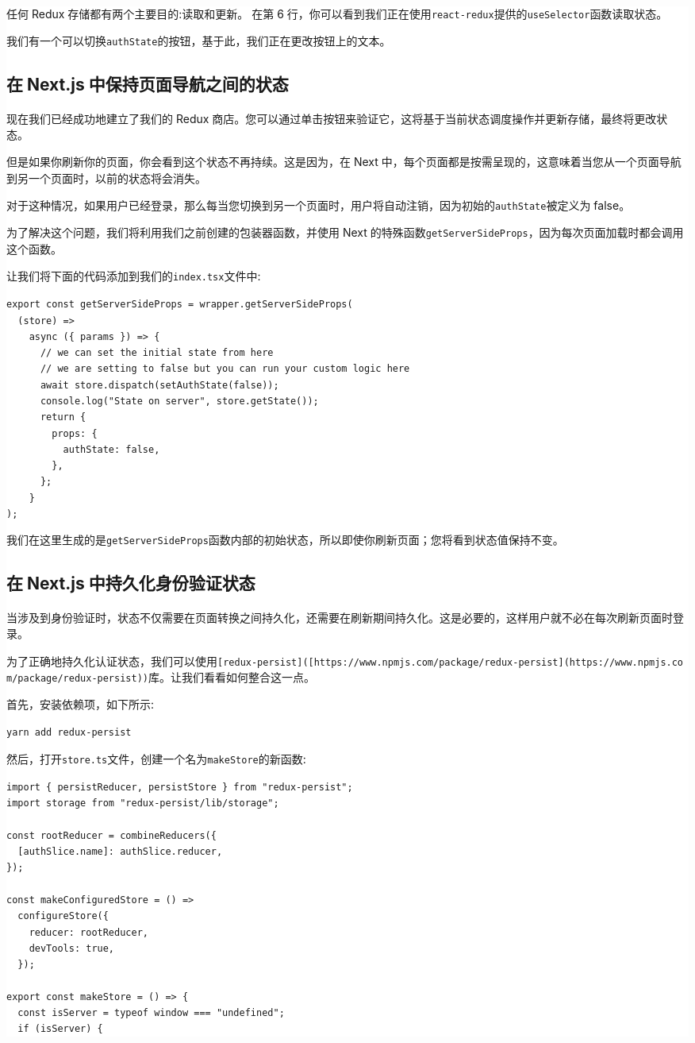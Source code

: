 任何 Redux 存储都有两个主要目的:读取和更新。
在第 6 行，你可以看到我们正在使用`react-redux`提供的`useSelector`函数读取状态。

我们有一个可以切换`authState`的按钮，基于此，我们正在更改按钮上的文本。

## 在 Next.js 中保持页面导航之间的状态

现在我们已经成功地建立了我们的 Redux 商店。您可以通过单击按钮来验证它，这将基于当前状态调度操作并更新存储，最终将更改状态。

但是如果你刷新你的页面，你会看到这个状态不再持续。这是因为，在 Next 中，每个页面都是按需呈现的，这意味着当您从一个页面导航到另一个页面时，以前的状态将会消失。

对于这种情况，如果用户已经登录，那么每当您切换到另一个页面时，用户将自动注销，因为初始的`authState`被定义为 false。

为了解决这个问题，我们将利用我们之前创建的包装器函数，并使用 Next 的特殊函数`getServerSideProps`，因为每次页面加载时都会调用这个函数。

让我们将下面的代码添加到我们的`index.tsx`文件中:

```
export const getServerSideProps = wrapper.getServerSideProps(
  (store) =>
    async ({ params }) => {
      // we can set the initial state from here
      // we are setting to false but you can run your custom logic here
      await store.dispatch(setAuthState(false)); 
      console.log("State on server", store.getState());
      return {
        props: {
          authState: false,
        },
      };
    }
);

```

我们在这里生成的是`getServerSideProps`函数内部的初始状态，所以即使你刷新页面；您将看到状态值保持不变。

## 在 Next.js 中持久化身份验证状态

当涉及到身份验证时，状态不仅需要在页面转换之间持久化，还需要在刷新期间持久化。这是必要的，这样用户就不必在每次刷新页面时登录。

为了正确地持久化认证状态，我们可以使用`[redux-persist]([https://www.npmjs.com/package/redux-persist](https://www.npmjs.com/package/redux-persist))`库。让我们看看如何整合这一点。

首先，安装依赖项，如下所示:

```
yarn add redux-persist

```

然后，打开`store.ts`文件，创建一个名为`makeStore`的新函数:

```
import { persistReducer, persistStore } from "redux-persist";
import storage from "redux-persist/lib/storage";

const rootReducer = combineReducers({
  [authSlice.name]: authSlice.reducer,
});

const makeConfiguredStore = () =>
  configureStore({
    reducer: rootReducer,
    devTools: true,
  });

export const makeStore = () => {
  const isServer = typeof window === "undefined";
  if (isServer) {
```